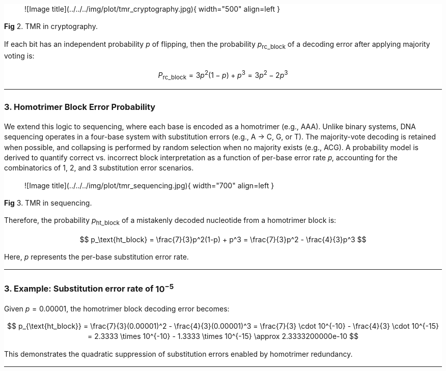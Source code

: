 <figure markdown="span">
  ![Image title](../../../img/plot/tmr_cryptography.jpg){ width="500" align=left }
</figure>
<figcaption><strong>Fig</strong> 2. TMR in cryptography.</figcaption>

If each bit has an independent probability $p$ of flipping, then the probability $p_\text{rc_block}$ of a decoding error after applying majority voting is:

$$
P_\text{rc_block} = 3p^2(1 - p) + p^3 = 3p^2 - 2p^3
$$

---

### 3. Homotrimer Block Error Probability

We extend this logic to sequencing, where each base is encoded as a homotrimer (e.g., AAA). Unlike binary systems, DNA sequencing operates in a four-base system with substitution errors (e.g., A → C, G, or T). The majority-vote decoding is retained when possible, and collapsing is performed by random selection when no majority exists (e.g., ACG). A probability model is derived to quantify correct vs. incorrect block interpretation as a function of per-base error rate 𝑝, accounting for the combinatorics of 1, 2, and 3 substitution error scenarios.

<figure markdown="span">
  ![Image title](../../../img/plot/tmr_sequencing.jpg){ width="700" align=left }
</figure>
<figcaption><strong>Fig</strong> 3. TMR in sequencing.</figcaption>

Therefore, the probability $p_\text{ht_block}$ of a mistakenly decoded nucleotide from a homotrimer block is:

$$
p_\text{ht_block} = \frac{7}{3}p^2(1-p) + p^3 = \frac{7}{3}p^2 - \frac{4}{3}p^3
$$

Here, $p$ represents the per-base substitution error rate.

---

### 3. Example: Substitution error rate of $10^{-5}$

Given $p = 0.00001$, the homotrimer block decoding error becomes:

$$
p_{\text{ht_block}} = \frac{7}{3}(0.00001)^2 - \frac{4}{3}(0.00001)^3
= \frac{7}{3} \cdot 10^{-10} - \frac{4}{3} \cdot 10^{-15}
= 2.3333 \times 10^{-10} - 1.3333 \times 10^{-15}
\approx 2.3333200000e-10
$$

This demonstrates the quadratic suppression of substitution errors enabled by homotrimer redundancy.

---
